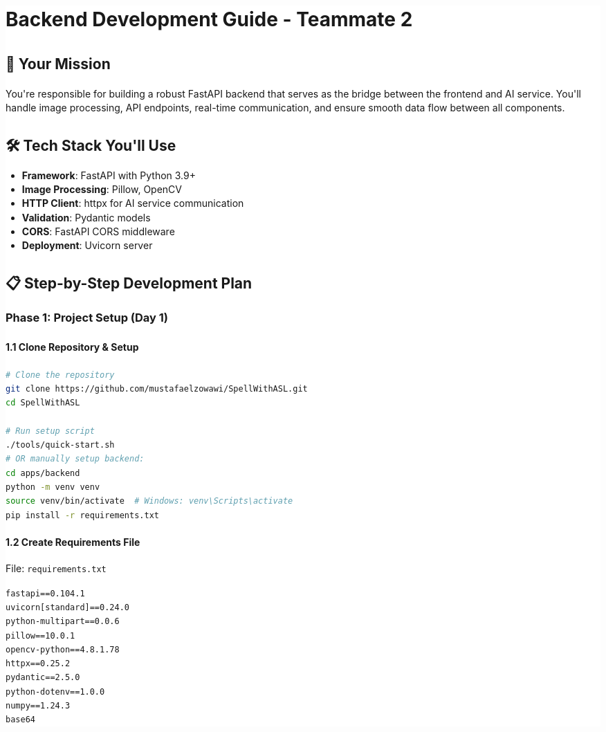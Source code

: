 # Backend Development Guide - Teammate 2

## 🎯 Your Mission
You're responsible for building a robust FastAPI backend that serves as the bridge between the frontend and AI service. You'll handle image processing, API endpoints, real-time communication, and ensure smooth data flow between all components.

## 🛠️ Tech Stack You'll Use
- **Framework**: FastAPI with Python 3.9+
- **Image Processing**: Pillow, OpenCV
- **HTTP Client**: httpx for AI service communication
- **Validation**: Pydantic models
- **CORS**: FastAPI CORS middleware
- **Deployment**: Uvicorn server

## 📋 Step-by-Step Development Plan

### Phase 1: Project Setup (Day 1)

#### 1.1 Clone Repository & Setup
```bash
# Clone the repository
git clone https://github.com/mustafaelzowawi/SpellWithASL.git
cd SpellWithASL

# Run setup script
./tools/quick-start.sh
# OR manually setup backend:
cd apps/backend
python -m venv venv
source venv/bin/activate  # Windows: venv\Scripts\activate
pip install -r requirements.txt
```

#### 1.2 Create Requirements File
File: `requirements.txt`
```txt
fastapi==0.104.1
uvicorn[standard]==0.24.0
python-multipart==0.0.6
pillow==10.0.1
opencv-python==4.8.1.78
httpx==0.25.2
pydantic==2.5.0
python-dotenv==1.0.0
numpy==1.24.3
base64
```
